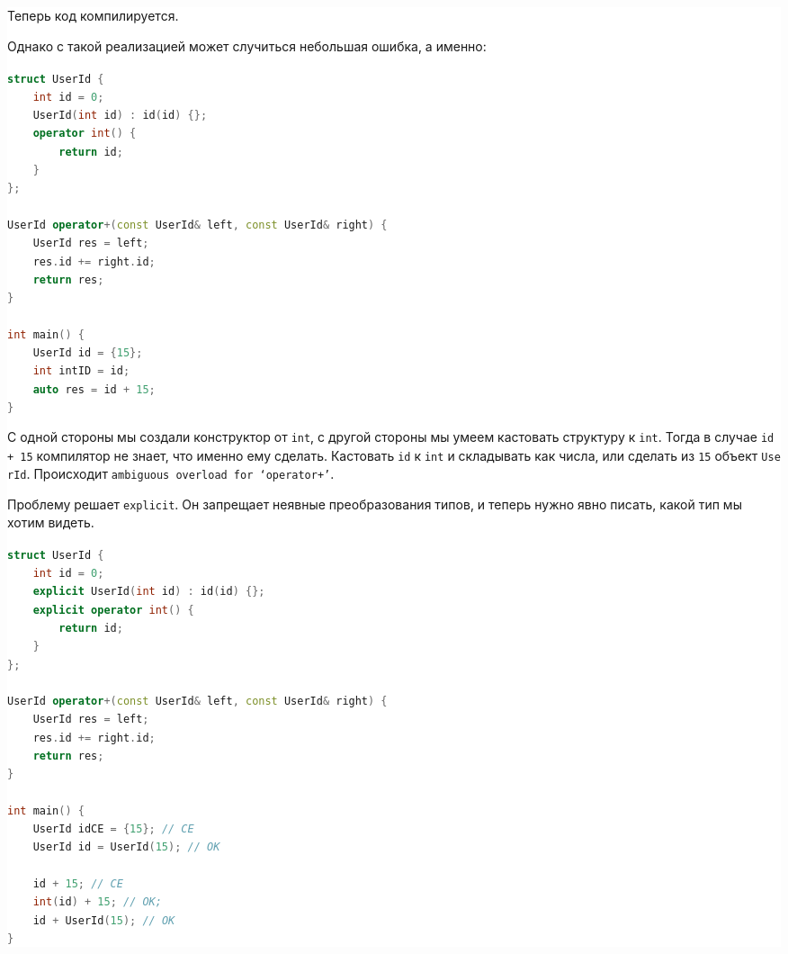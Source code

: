 Теперь код компилируется.

Однако с такой реализацией может случиться небольшая ошибка, а именно:

```c++
struct UserId {
    int id = 0;
    UserId(int id) : id(id) {};
    operator int() {
        return id;
    }
};

UserId operator+(const UserId& left, const UserId& right) {
    UserId res = left;
    res.id += right.id;
    return res;
}

int main() {
    UserId id = {15};
    int intID = id;
    auto res = id + 15;
}
```

С одной стороны мы создали конструктор от `int`, с другой стороны мы умеем кастовать структуру к `int`. Тогда в случае `id + 15` компилятор не знает, что именно ему сделать. Кастовать `id` к `int` и складывать как числа, или сделать из `15` объект `UserId`. Происходит `ambiguous overload for ‘operator+’`. 

Проблему решает `explicit`. Он запрещает неявные преобразования типов, и теперь нужно явно писать, какой тип мы хотим видеть.

```c++
struct UserId {
    int id = 0;
    explicit UserId(int id) : id(id) {};
    explicit operator int() {
        return id;
    }
};

UserId operator+(const UserId& left, const UserId& right) {
    UserId res = left;
    res.id += right.id;
    return res;
}

int main() {
    UserId idCE = {15}; // CE
    UserId id = UserId(15); // OK
    
    id + 15; // CE
    int(id) + 15; // OK;
    id + UserId(15); // OK
}
```
